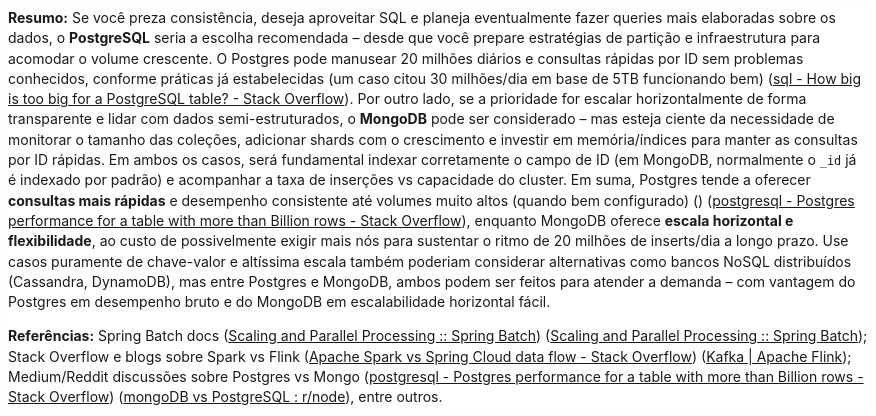 **Resumo:** Se você preza consistência, deseja aproveitar SQL e planeja eventualmente fazer queries mais elaboradas sobre os dados, o **PostgreSQL** seria a escolha recomendada – desde que você prepare estratégias de partição e infraestrutura para acomodar o volume crescente. O Postgres pode manusear 20 milhões diários e consultas rápidas por ID sem problemas conhecidos, conforme práticas já estabelecidas (um caso citou 30 milhões/dia em base de 5TB funcionando bem) ([sql - How big is too big for a PostgreSQL table? - Stack Overflow](https://stackoverflow.com/questions/21866113/how-big-is-too-big-for-a-postgresql-table#:~:text=30)). Por outro lado, se a prioridade for escalar horizontalmente de forma transparente e lidar com dados semi-estruturados, o **MongoDB** pode ser considerado – mas esteja ciente da necessidade de monitorar o tamanho das coleções, adicionar shards com o crescimento e investir em memória/índices para manter as consultas por ID rápidas. Em ambos os casos, será fundamental indexar corretamente o campo de ID (em MongoDB, normalmente o `_id` já é indexado por padrão) e acompanhar a taxa de inserções vs capacidade do cluster. Em suma, Postgres tende a oferecer **consultas mais rápidas** e desempenho consistente até volumes muito altos (quando bem configurado) ([](https://info.enterprisedb.com/rs/069-ALB-339/images/PostgreSQL_MongoDB_Benchmark-WhitepaperFinal.pdf#:~:text=has%20been%20tested%20both%20with,MongoDB%20doesn%E2%80%99t%20reach%202%20thousand)) ([postgresql - Postgres performance for a table with more than Billion rows - Stack Overflow](https://stackoverflow.com/questions/45629767/postgres-performance-for-a-table-with-more-than-billion-rows#:~:text=From%20the%20perspective%20of%20open,database%20design%20and%20hardware%20configuration)), enquanto MongoDB oferece **escala horizontal e flexibilidade**, ao custo de possivelmente exigir mais nós para sustentar o ritmo de 20 milhões de inserts/dia a longo prazo. Use casos puramente de chave-valor e altíssima escala também poderiam considerar alternativas como bancos NoSQL distribuídos (Cassandra, DynamoDB), mas entre Postgres e MongoDB, ambos podem ser feitos para atender a demanda – com vantagem do Postgres em desempenho bruto e do MongoDB em escalabilidade horizontal fácil. 

**Referências:** Spring Batch docs ([Scaling and Parallel Processing :: Spring Batch](https://docs.spring.io/spring-batch/reference/scalability.html#:~:text=Many%20batch%20processing%20problems%20can,minute%2C%20even%20with%20standard%20hardware)) ([Scaling and Parallel Processing :: Spring Batch](https://docs.spring.io/spring-batch/reference/scalability.html#:~:text=These%20break%20down%20into%20categories,as%20well%2C%20as%20follows)); Stack Overflow e blogs sobre Spark vs Flink ([Apache Spark vs Spring Cloud data flow - Stack Overflow](https://stackoverflow.com/questions/51452952/apache-spark-vs-spring-cloud-data-flow#:~:text=might%20use%20Spring%20Batch,applications%20to%20support%20Stream%20processing)) ([Kafka | Apache Flink](https://nightlies.apache.org/flink/flink-docs-master/docs/connectors/datastream/kafka/#:~:text=Flink%20provides%20an%20Apache%20Kafka,once%20guarantees)); Medium/Reddit discussões sobre Postgres vs Mongo ([postgresql - Postgres performance for a table with more than Billion rows - Stack Overflow](https://stackoverflow.com/questions/45629767/postgres-performance-for-a-table-with-more-than-billion-rows#:~:text=design%20and%20hardware%20configuration)) ([mongoDB vs PostgreSQL : r/node](https://www.reddit.com/r/node/comments/1cxueir/mongodb_vs_postgresql/#:~:text=We%20use%20both,reporting%20off%20the%20Mongo%20data)), entre outros.
